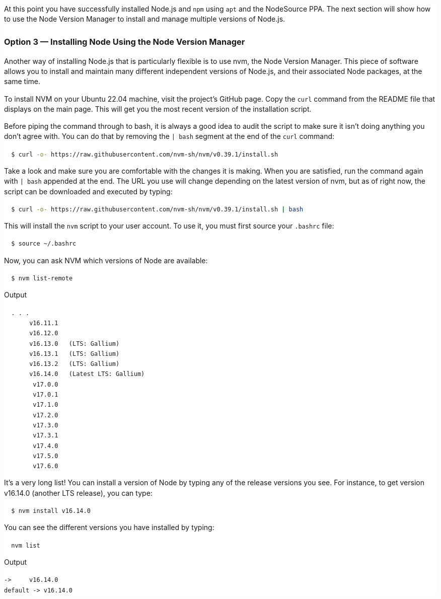 At this point you have successfully installed Node.js and `npm` using `apt` and the NodeSource PPA. The next section will show how to use the Node Version Manager to install and manage multiple versions of Node.js.

### Option 3 — Installing Node Using the Node Version Manager

Another way of installing Node.js that is particularly flexible is to use nvm, the Node Version Manager. This piece of software allows you to install and maintain many different independent versions of Node.js, and their associated Node packages, at the same time.

To install NVM on your Ubuntu 22.04 machine, visit the project’s GitHub page. Copy the `curl` command from the README file that displays on the main page. This will get you the most recent version of the installation script.

Before piping the command through to bash, it is always a good idea to audit the script to make sure it isn’t doing anything you don’t agree with. You can do that by removing the `| bash` segment at the end of the `curl` command:
```bash
  $ curl -o- https://raw.githubusercontent.com/nvm-sh/nvm/v0.39.1/install.sh
```
Take a look and make sure you are comfortable with the changes it is making. When you are satisfied, run the command again with `| bash` appended at the end. The URL you use will change depending on the latest version of nvm, but as of right now, the script can be downloaded and executed by typing:
```bash
  $ curl -o- https://raw.githubusercontent.com/nvm-sh/nvm/v0.39.1/install.sh | bash
```
This will install the `nvm` script to your user account. To use it, you must first source your `.bashrc` file:
```bash
  $ source ~/.bashrc
```
Now, you can ask NVM which versions of Node are available:
```bash
  $ nvm list-remote
```
Output
```  
  . . .
       v16.11.1
       v16.12.0
       v16.13.0   (LTS: Gallium)
       v16.13.1   (LTS: Gallium)
       v16.13.2   (LTS: Gallium)
       v16.14.0   (Latest LTS: Gallium)
        v17.0.0
        v17.0.1
        v17.1.0
        v17.2.0
        v17.3.0
        v17.3.1
        v17.4.0
        v17.5.0
        v17.6.0
```
It’s a very long list! You can install a version of Node by typing any of the release versions you see. For instance, to get version v16.14.0 (another LTS release), you can type:
```bash
  $ nvm install v16.14.0
```
You can see the different versions you have installed by typing:
```bash
  nvm list
```
Output
```  
->     v16.14.0
default -> v16.14.0
```